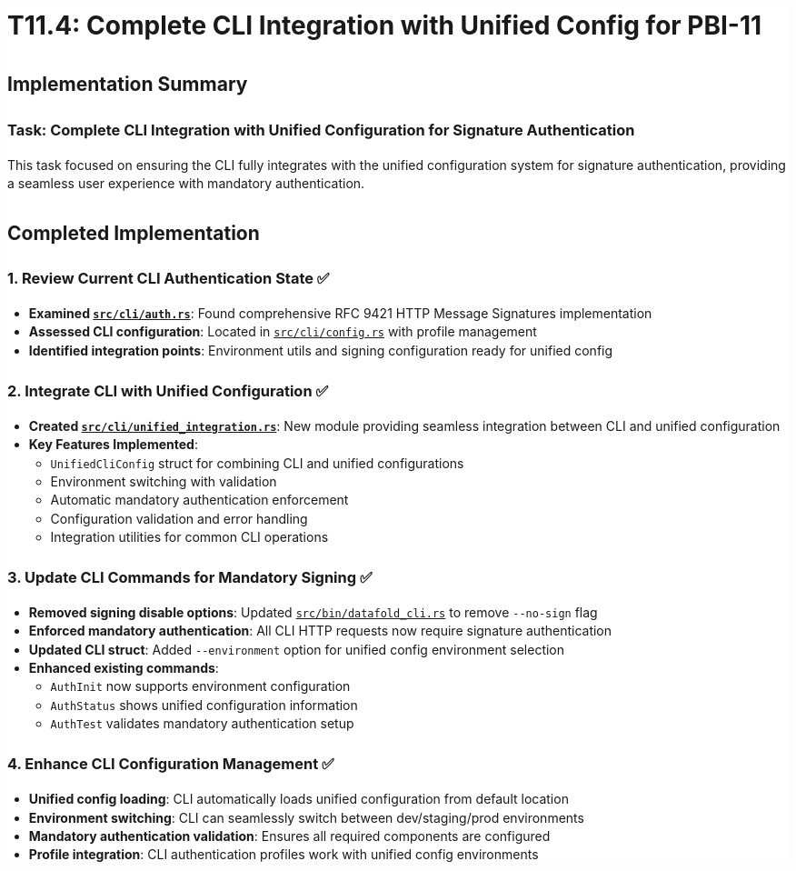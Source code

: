 # T11.4: Complete CLI Integration with Unified Config for PBI-11

## Implementation Summary

### Task: Complete CLI Integration with Unified Configuration for Signature Authentication

This task focused on ensuring the CLI fully integrates with the unified configuration system for signature authentication, providing a seamless user experience with mandatory authentication.

## Completed Implementation

### 1. **Review Current CLI Authentication State ✅**

- **Examined [`src/cli/auth.rs`](../src/cli/auth.rs)**: Found comprehensive RFC 9421 HTTP Message Signatures implementation
- **Assessed CLI configuration**: Located in [`src/cli/config.rs`](../src/cli/config.rs) with profile management
- **Identified integration points**: Environment utils and signing configuration ready for unified config

### 2. **Integrate CLI with Unified Configuration ✅**

- **Created [`src/cli/unified_integration.rs`](../src/cli/unified_integration.rs)**: New module providing seamless integration between CLI and unified configuration
- **Key Features Implemented**:
  - `UnifiedCliConfig` struct for combining CLI and unified configurations
  - Environment switching with validation
  - Automatic mandatory authentication enforcement
  - Configuration validation and error handling
  - Integration utilities for common CLI operations

### 3. **Update CLI Commands for Mandatory Signing ✅**

- **Removed signing disable options**: Updated [`src/bin/datafold_cli.rs`](../src/bin/datafold_cli.rs) to remove `--no-sign` flag
- **Enforced mandatory authentication**: All CLI HTTP requests now require signature authentication
- **Updated CLI struct**: Added `--environment` option for unified config environment selection
- **Enhanced existing commands**: 
  - `AuthInit` now supports environment configuration
  - `AuthStatus` shows unified configuration information
  - `AuthTest` validates mandatory authentication setup

### 4. **Enhance CLI Configuration Management ✅**

- **Unified config loading**: CLI automatically loads unified configuration from default location
- **Environment switching**: CLI can seamlessly switch between dev/staging/prod environments
- **Mandatory authentication validation**: Ensures all required components are configured
- **Profile integration**: CLI authentication profiles work with unified config environments
